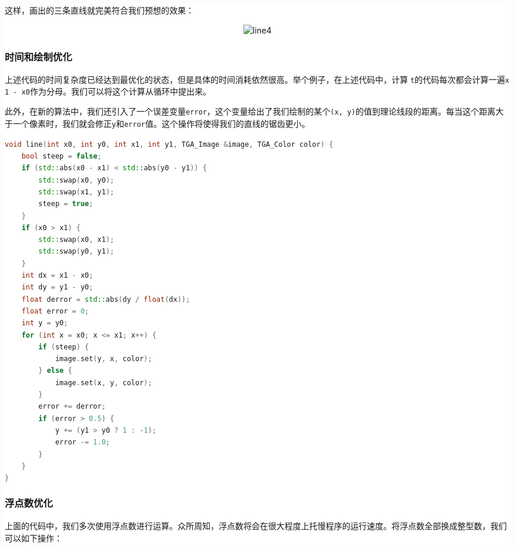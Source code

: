 这样，画出的三条直线就完美符合我们预想的效果：

<div align="center">  
<img
    src="http://images.herculas.cn/image/blog/renderer/line/renderer1-4.png"
    width="30%"
    alt="line4"
/>
</div>

### 时间和绘制优化

上述代码的时间复杂度已经达到最优化的状态，但是具体的时间消耗依然很高。举个例子，在上述代码中，计算 `t`的代码每次都会计算一遍`x1 - x0`作为分母。我们可以将这个计算从循环中提出来。

此外，在新的算法中，我们还引入了一个误差变量`error`，这个变量给出了我们绘制的某个`(x, y)`的值到理论线段的距离。每当这个距离大于一个像素时，我们就会修正`y`和`error`值。这个操作将使得我们的直线的锯齿更小。

```Cpp
void line(int x0, int y0, int x1, int y1, TGA_Image &image, TGA_Color color) { 
    bool steep = false; 
    if (std::abs(x0 - x1) < std::abs(y0 - y1)) { 
        std::swap(x0, y0); 
        std::swap(x1, y1); 
        steep = true; 
    } 
    if (x0 > x1) { 
        std::swap(x0, x1); 
        std::swap(y0, y1); 
    } 
    int dx = x1 - x0; 
    int dy = y1 - y0; 
    float derror = std::abs(dy / float(dx)); 
    float error = 0; 
    int y = y0; 
    for (int x = x0; x <= x1; x++) { 
        if (steep) { 
            image.set(y, x, color); 
        } else { 
            image.set(x, y, color); 
        } 
        error += derror; 
        if (error > 0.5) { 
            y += (y1 > y0 ? 1 : -1); 
            error -= 1.0; 
        } 
    } 
} 
```

### 浮点数优化

上面的代码中，我们多次使用浮点数进行运算。众所周知，浮点数将会在很大程度上托慢程序的运行速度。将浮点数全部换成整型数，我们可以如下操作：

